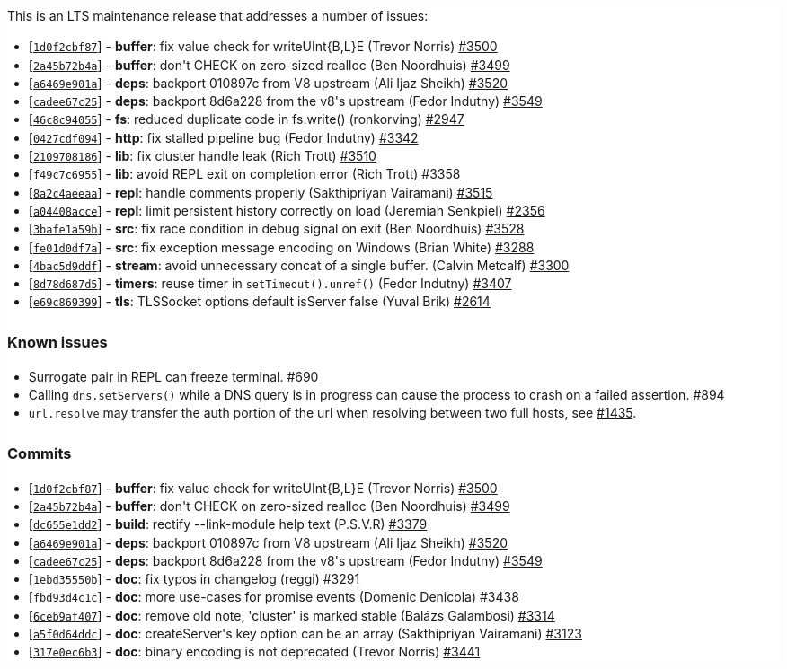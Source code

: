 This is an LTS maintenance release that addresses a number of issues:

* [[`1d0f2cbf87`](https://github.com/nodejs/node/commit/1d0f2cbf87)] - **buffer**: fix value check for writeUInt{B,L}E (Trevor Norris) [#3500](https://github.com/nodejs/node/pull/3500)
* [[`2a45b72b4a`](https://github.com/nodejs/node/commit/2a45b72b4a)] - **buffer**: don't CHECK on zero-sized realloc (Ben Noordhuis) [#3499](https://github.com/nodejs/node/pull/3499)
* [[`a6469e901a`](https://github.com/nodejs/node/commit/a6469e901a)] - **deps**: backport 010897c from V8 upstream (Ali Ijaz Sheikh) [#3520](https://github.com/nodejs/node/pull/3520)
* [[`cadee67c25`](https://github.com/nodejs/node/commit/cadee67c25)] - **deps**: backport 8d6a228 from the v8's upstream (Fedor Indutny) [#3549](https://github.com/nodejs/node/pull/3549)
* [[`46c8c94055`](https://github.com/nodejs/node/commit/46c8c94055)] - **fs**: reduced duplicate code in fs.write() (ronkorving) [#2947](https://github.com/nodejs/node/pull/2947)
* [[`0427cdf094`](https://github.com/nodejs/node/commit/0427cdf094)] - **http**: fix stalled pipeline bug (Fedor Indutny) [#3342](https://github.com/nodejs/node/pull/3342)
* [[`2109708186`](https://github.com/nodejs/node/commit/2109708186)] - **lib**: fix cluster handle leak (Rich Trott) [#3510](https://github.com/nodejs/node/pull/3510)
* [[`f49c7c6955`](https://github.com/nodejs/node/commit/f49c7c6955)] - **lib**: avoid REPL exit on completion error (Rich Trott) [#3358](https://github.com/nodejs/node/pull/3358)
* [[`8a2c4aeeaa`](https://github.com/nodejs/node/commit/8a2c4aeeaa)] - **repl**: handle comments properly (Sakthipriyan Vairamani) [#3515](https://github.com/nodejs/node/pull/3515)
* [[`a04408acce`](https://github.com/nodejs/node/commit/a04408acce)] - **repl**: limit persistent history correctly on load (Jeremiah Senkpiel) [#2356](https://github.com/nodejs/node/pull/2356)
* [[`3bafe1a59b`](https://github.com/nodejs/node/commit/3bafe1a59b)] - **src**: fix race condition in debug signal on exit (Ben Noordhuis) [#3528](https://github.com/nodejs/node/pull/3528)
* [[`fe01d0df7a`](https://github.com/nodejs/node/commit/fe01d0df7a)] - **src**: fix exception message encoding on Windows (Brian White) [#3288](https://github.com/nodejs/node/pull/3288)
* [[`4bac5d9ddf`](https://github.com/nodejs/node/commit/4bac5d9ddf)] - **stream**: avoid unnecessary concat of a single buffer. (Calvin Metcalf) [#3300](https://github.com/nodejs/node/pull/3300)
* [[`8d78d687d5`](https://github.com/nodejs/node/commit/8d78d687d5)] - **timers**: reuse timer in `setTimeout().unref()` (Fedor Indutny) [#3407](https://github.com/nodejs/node/pull/3407)
* [[`e69c869399`](https://github.com/nodejs/node/commit/e69c869399)] - **tls**: TLSSocket options default isServer false (Yuval Brik) [#2614](https://github.com/nodejs/node/pull/2614)

### Known issues

* Surrogate pair in REPL can freeze terminal. [#690](https://github.com/nodejs/node/issues/690)
* Calling `dns.setServers()` while a DNS query is in progress can cause the process to crash on a failed assertion. [#894](https://github.com/nodejs/node/issues/894)
* `url.resolve` may transfer the auth portion of the url when resolving between two full hosts, see [#1435](https://github.com/nodejs/node/issues/1435).

### Commits

* [[`1d0f2cbf87`](https://github.com/nodejs/node/commit/1d0f2cbf87)] - **buffer**: fix value check for writeUInt{B,L}E (Trevor Norris) [#3500](https://github.com/nodejs/node/pull/3500)
* [[`2a45b72b4a`](https://github.com/nodejs/node/commit/2a45b72b4a)] - **buffer**: don't CHECK on zero-sized realloc (Ben Noordhuis) [#3499](https://github.com/nodejs/node/pull/3499)
* [[`dc655e1dd2`](https://github.com/nodejs/node/commit/dc655e1dd2)] - **build**: rectify --link-module help text (P.S.V.R) [#3379](https://github.com/nodejs/node/pull/3379)
* [[`a6469e901a`](https://github.com/nodejs/node/commit/a6469e901a)] - **deps**: backport 010897c from V8 upstream (Ali Ijaz Sheikh) [#3520](https://github.com/nodejs/node/pull/3520)
* [[`cadee67c25`](https://github.com/nodejs/node/commit/cadee67c25)] - **deps**: backport 8d6a228 from the v8's upstream (Fedor Indutny) [#3549](https://github.com/nodejs/node/pull/3549)
* [[`1ebd35550b`](https://github.com/nodejs/node/commit/1ebd35550b)] - **doc**: fix typos in changelog (reggi) [#3291](https://github.com/nodejs/node/pull/3291)
* [[`fbd93d4c1c`](https://github.com/nodejs/node/commit/fbd93d4c1c)] - **doc**: more use-cases for promise events (Domenic Denicola) [#3438](https://github.com/nodejs/node/pull/3438)
* [[`6ceb9af407`](https://github.com/nodejs/node/commit/6ceb9af407)] - **doc**: remove old note, 'cluster' is marked stable (Balázs Galambosi) [#3314](https://github.com/nodejs/node/pull/3314)
* [[`a5f0d64ddc`](https://github.com/nodejs/node/commit/a5f0d64ddc)] - **doc**: createServer's key option can be an array (Sakthipriyan Vairamani) [#3123](https://github.com/nodejs/node/pull/3123)
* [[`317e0ec6b3`](https://github.com/nodejs/node/commit/317e0ec6b3)] - **doc**: binary encoding is not deprecated (Trevor Norris) [#3441](https://github.com/nodejs/node/pull/3441)